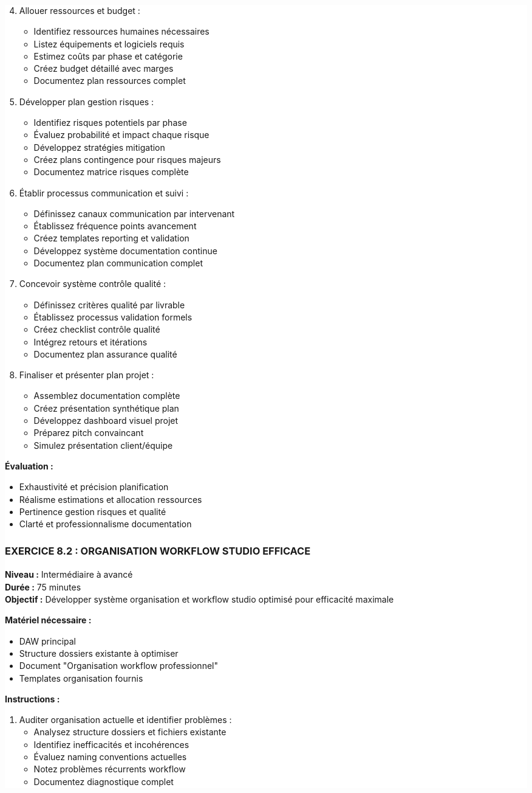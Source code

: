 4. Allouer ressources et budget :
   - Identifiez ressources humaines nécessaires
   - Listez équipements et logiciels requis
   - Estimez coûts par phase et catégorie
   - Créez budget détaillé avec marges
   - Documentez plan ressources complet

5. Développer plan gestion risques :
   - Identifiez risques potentiels par phase
   - Évaluez probabilité et impact chaque risque
   - Développez stratégies mitigation
   - Créez plans contingence pour risques majeurs
   - Documentez matrice risques complète

6. Établir processus communication et suivi :
   - Définissez canaux communication par intervenant
   - Établissez fréquence points avancement
   - Créez templates reporting et validation
   - Développez système documentation continue
   - Documentez plan communication complet

7. Concevoir système contrôle qualité :
   - Définissez critères qualité par livrable
   - Établissez processus validation formels
   - Créez checklist contrôle qualité
   - Intégrez retours et itérations
   - Documentez plan assurance qualité

8. Finaliser et présenter plan projet :
   - Assemblez documentation complète
   - Créez présentation synthétique plan
   - Développez dashboard visuel projet
   - Préparez pitch convaincant
   - Simulez présentation client/équipe

**Évaluation :**
- Exhaustivité et précision planification
- Réalisme estimations et allocation ressources
- Pertinence gestion risques et qualité
- Clarté et professionnalisme documentation

### EXERCICE 8.2 : ORGANISATION WORKFLOW STUDIO EFFICACE

**Niveau :** Intermédiaire à avancé  
**Durée :** 75 minutes  
**Objectif :** Développer système organisation et workflow studio optimisé pour efficacité maximale

**Matériel nécessaire :**
- DAW principal
- Structure dossiers existante à optimiser
- Document "Organisation workflow professionnel"
- Templates organisation fournis

**Instructions :**
1. Auditer organisation actuelle et identifier problèmes :
   - Analysez structure dossiers et fichiers existante
   - Identifiez inefficacités et incohérences
   - Évaluez naming conventions actuelles
   - Notez problèmes récurrents workflow
   - Documentez diagnostique complet
